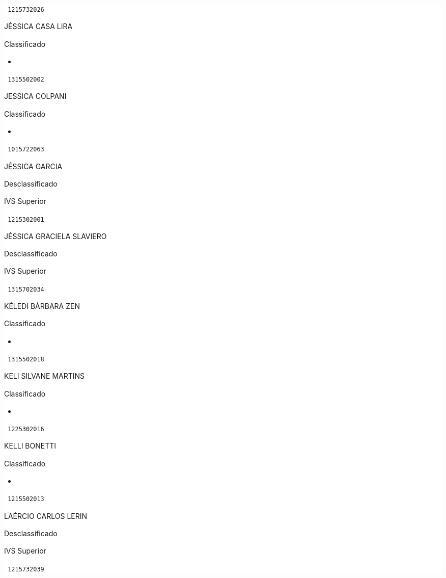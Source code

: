      1215732026

   JÉSSICA CASA LIRA

   Classificado

   -

     1315502002

   JESSICA COLPANI

   Classificado

   -

     1015722063

   JÉSSICA GARCIA

   Desclassificado

   IVS Superior

     1215302001

   JÉSSICA GRACIELA SLAVIERO

   Desclassificado

   IVS Superior

     1315702034

   KÉLEDI BÁRBARA ZEN

   Classificado

   -

     1315502018

   KELI SILVANE MARTINS

   Classificado

   -

     1225302016

   KELLI BONETTI

   Classificado

   -

     1215502013

   LAÉRCIO CARLOS LERIN

   Desclassificado

   IVS Superior

     1215732039
